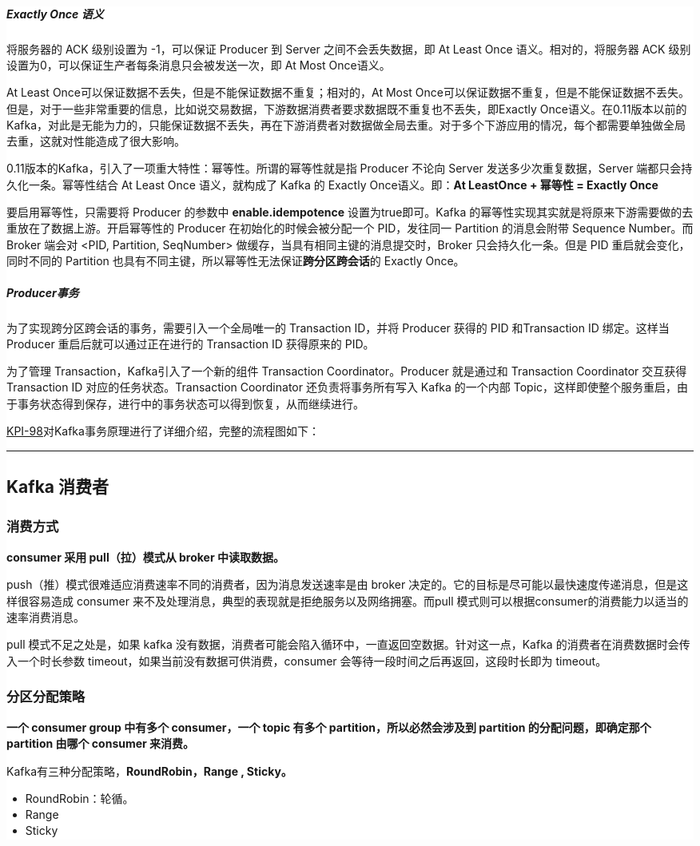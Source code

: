 ##### Exactly Once 语义

将服务器的 ACK 级别设置为 -1，可以保证 Producer 到 Server 之间不会丢失数据，即 At Least Once 语义。相对的，将服务器 ACK 级别设置为0，可以保证生产者每条消息只会被发送一次，即 At Most Once语义。

At Least Once可以保证数据不丢失，但是不能保证数据不重复；相对的，At Most Once可以保证数据不重复，但是不能保证数据不丢失。但是，对于一些非常重要的信息，比如说交易数据，下游数据消费者要求数据既不重复也不丢失，即Exactly Once语义。在0.11版本以前的Kafka，对此是无能为力的，只能保证数据不丢失，再在下游消费者对数据做全局去重。对于多个下游应用的情况，每个都需要单独做全局去重，这就对性能造成了很大影响。

0.11版本的Kafka，引入了一项重大特性：幂等性。所谓的幂等性就是指 Producer 不论向 Server 发送多少次重复数据，Server 端都只会持久化一条。幂等性结合 At Least Once 语义，就构成了 Kafka 的 Exactly Once语义。即：**At LeastOnce + 幂等性  = Exactly Once**

要启用幂等性，只需要将 Producer 的参数中 **enable.idempotence** 设置为true即可。Kafka 的幂等性实现其实就是将原来下游需要做的去重放在了数据上游。开启幂等性的 Producer 在初始化的时候会被分配一个 PID，发往同一 Partition 的消息会附带 Sequence Number。而 Broker 端会对 <PID, Partition, SeqNumber> 做缓存，当具有相同主键的消息提交时，Broker 只会持久化一条。但是 PID 重启就会变化，同时不同的 Partition 也具有不同主键，所以幂等性无法保证**跨分区跨会话**的 Exactly Once。

##### Producer事务

为了实现跨分区跨会话的事务，需要引入一个全局唯一的 Transaction ID，并将 Producer 获得的 PID 和Transaction ID 绑定。这样当 Producer 重启后就可以通过正在进行的 Transaction ID 获得原来的 PID。

为了管理 Transaction，Kafka引入了一个新的组件 Transaction Coordinator。Producer 就是通过和 Transaction Coordinator 交互获得 Transaction ID 对应的任务状态。Transaction Coordinator 还负责将事务所有写入 Kafka 的一个内部 Topic，这样即使整个服务重启，由于事务状态得到保存，进行中的事务状态可以得到恢复，从而继续进行。

[KPI-98](https://cwiki.apache.org/confluence/display/KAFKA/KIP-98+-+Exactly+Once+Delivery+and+Transactional+Messaging#KIP-98-ExactlyOnceDeliveryandTransactionalMessaging-1.Findingatransactioncoordinator--theFindCoordinatorRequest)对Kafka事务原理进行了详细介绍，完整的流程图如下：

--------------

## Kafka 消费者

### 消费方式

**consumer 采用 pull（拉）模式从 broker 中读取数据。**

push（推）模式很难适应消费速率不同的消费者，因为消息发送速率是由 broker 决定的。它的目标是尽可能以最快速度传递消息，但是这样很容易造成 consumer 来不及处理消息，典型的表现就是拒绝服务以及网络拥塞。而pull 模式则可以根据consumer的消费能力以适当的速率消费消息。

pull 模式不足之处是，如果 kafka 没有数据，消费者可能会陷入循环中，一直返回空数据。针对这一点，Kafka 的消费者在消费数据时会传入一个时长参数 timeout，如果当前没有数据可供消费，consumer 会等待一段时间之后再返回，这段时长即为 timeout。

### 分区分配策略

**一个 consumer group 中有多个 consumer，一个 topic 有多个 partition，所以必然会涉及到 partition 的分配问题，即确定那个partition 由哪个 consumer 来消费。**

Kafka有三种分配策略，**RoundRobin，Range , Sticky。**

- RoundRobin：轮循。
- Range
- Sticky